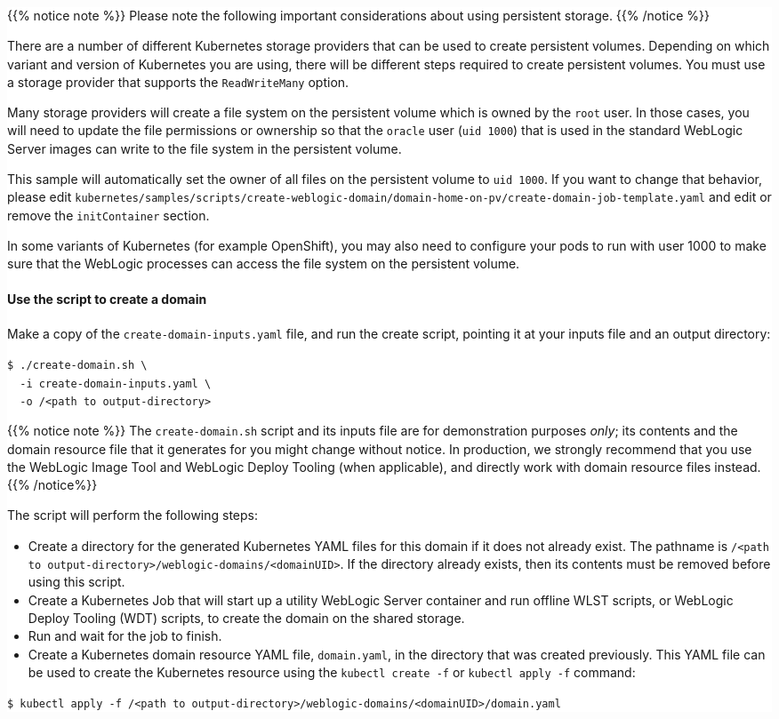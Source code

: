 {{% notice note %}}
Please note the following important considerations about using persistent storage.
{{% /notice %}}

There are a number of different Kubernetes storage providers that can be used to create persistent
volumes.  Depending on which variant and version of Kubernetes you are using, there will be different
steps required to create persistent volumes.  You must use a storage provider that supports
the `ReadWriteMany` option.

Many storage providers will create a file system on
the persistent volume which is owned by the `root` user.  In those cases, you will need to update the
file permissions or ownership so that the `oracle` user (`uid 1000`) that is used in the standard
WebLogic Server images can write to the file system in the persistent volume.

This sample will automatically set the owner of all files on the persistent
volume to `uid 1000`.  If you want to change that behavior, please edit `kubernetes/samples/scripts/create-weblogic-domain/domain-home-on-pv/create-domain-job-template.yaml` and edit or remove the
`initContainer` section.

In some variants of Kubernetes (for example OpenShift), you may also need to configure your pods
to run with user 1000 to make sure that the WebLogic processes can access the file system on the
persistent volume.

#### Use the script to create a domain

Make a copy of the `create-domain-inputs.yaml` file, and run the create script, pointing it at your inputs file and an output directory:

```shell
$ ./create-domain.sh \
  -i create-domain-inputs.yaml \
  -o /<path to output-directory>
```
{{% notice note %}} The `create-domain.sh` script and its inputs file are for demonstration purposes _only_; its contents and the domain resource file that it generates for you might change without notice. In production, we strongly recommend that you use the WebLogic Image Tool and WebLogic Deploy Tooling (when applicable), and directly work with domain resource files instead.
{{% /notice%}}

The script will perform the following steps:

* Create a directory for the generated Kubernetes YAML files for this domain if it does not already exist.  The pathname is `/<path to output-directory>/weblogic-domains/<domainUID>`. If the directory already exists, then its contents must be removed before using this script.
* Create a Kubernetes Job that will start up a utility WebLogic Server container and run offline WLST scripts, or WebLogic Deploy Tooling (WDT) scripts, to create the domain on the shared storage.
* Run and wait for the job to finish.
* Create a Kubernetes domain resource YAML file, `domain.yaml`, in the directory that was created previously. This YAML file can be used to create the Kubernetes resource using the `kubectl create -f` or `kubectl apply -f` command:
```shell
$ kubectl apply -f /<path to output-directory>/weblogic-domains/<domainUID>/domain.yaml
```
